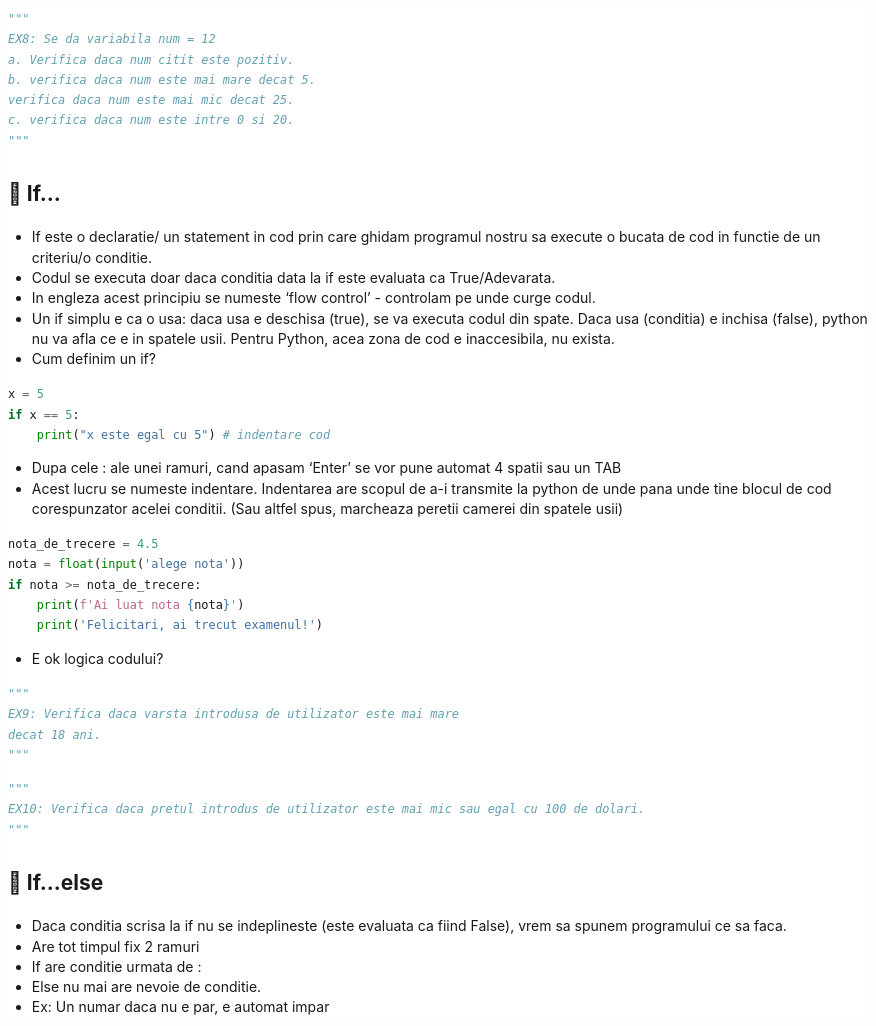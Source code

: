 ```python
"""
EX8: Se da variabila num = 12
a. Verifica daca num citit este pozitiv.
b. verifica daca num este mai mare decat 5.
verifica daca num este mai mic decat 25.
c. verifica daca num este intre 0 si 20.
"""
```

## 📌 If...
- If este o declaratie/ un statement in cod prin care ghidam programul nostru sa execute o bucata de cod in functie de un criteriu/o conditie.
- Codul se executa doar daca conditia data la if este evaluata ca True/Adevarata.
- In engleza acest principiu se numeste ‘flow control’ - controlam pe unde curge codul.
- Un if simplu e ca o usa: daca usa e deschisa (true), se va executa codul din spate. Daca usa (conditia) e inchisa (false), python nu va afla ce e in spatele usii. Pentru Python, acea zona de cod e inaccesibila, nu exista.
- Cum definim un if?
```python
x = 5
if x == 5:
    print("x este egal cu 5") # indentare cod
```
 
- Dupa cele : ale unei ramuri, cand apasam ‘Enter’ se vor pune automat 4 spatii sau un TAB
- Acest lucru se numeste indentare. Indentarea are scopul de a-i transmite la python de unde pana unde tine blocul de cod corespunzator acelei conditii. (Sau altfel spus, marcheaza peretii camerei din spatele usii)

```python
nota_de_trecere = 4.5
nota = float(input('alege nota'))
if nota >= nota_de_trecere:
    print(f'Ai luat nota {nota}')
    print('Felicitari, ai trecut examenul!')
```

- E ok logica codului?

```python
"""
EX9: Verifica daca varsta introdusa de utilizator este mai mare
decat 18 ani.
"""
```

```python
"""
EX10: Verifica daca pretul introdus de utilizator este mai mic sau egal cu 100 de dolari.
"""
```


## 📌 If...else
- Daca conditia scrisa la if nu se indeplineste (este evaluata ca fiind False), vrem sa spunem programului ce sa faca.
- Are tot timpul fix 2 ramuri
- If are conditie urmata de :
- Else nu mai are nevoie de conditie.
- Ex: Un numar daca nu e par, e automat impar
